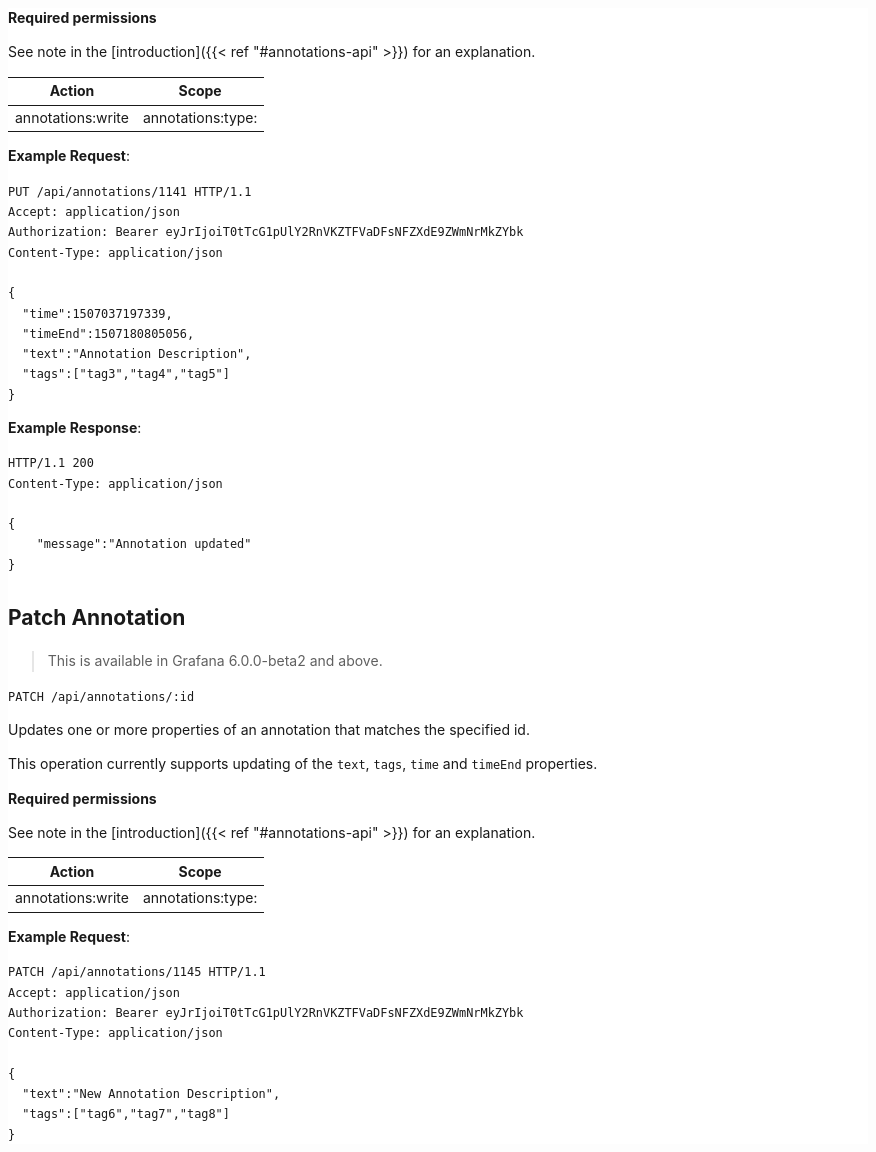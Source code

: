 **Required permissions**

See note in the [introduction]({{< ref "#annotations-api" >}}) for an explanation.

| Action            | Scope                   |
| ----------------- | ----------------------- |
| annotations:write | annotations:type:<type> |

**Example Request**:

```http
PUT /api/annotations/1141 HTTP/1.1
Accept: application/json
Authorization: Bearer eyJrIjoiT0tTcG1pUlY2RnVKZTFVaDFsNFZXdE9ZWmNrMkZYbk
Content-Type: application/json

{
  "time":1507037197339,
  "timeEnd":1507180805056,
  "text":"Annotation Description",
  "tags":["tag3","tag4","tag5"]
}
```

**Example Response**:

```http
HTTP/1.1 200
Content-Type: application/json

{
    "message":"Annotation updated"
}
```

## Patch Annotation

> This is available in Grafana 6.0.0-beta2 and above.

`PATCH /api/annotations/:id`

Updates one or more properties of an annotation that matches the specified id.

This operation currently supports updating of the `text`, `tags`, `time` and `timeEnd` properties.

**Required permissions**

See note in the [introduction]({{< ref "#annotations-api" >}}) for an explanation.

| Action            | Scope                   |
| ----------------- | ----------------------- |
| annotations:write | annotations:type:<type> |

**Example Request**:

```http
PATCH /api/annotations/1145 HTTP/1.1
Accept: application/json
Authorization: Bearer eyJrIjoiT0tTcG1pUlY2RnVKZTFVaDFsNFZXdE9ZWmNrMkZYbk
Content-Type: application/json

{
  "text":"New Annotation Description",
  "tags":["tag6","tag7","tag8"]
}
```
